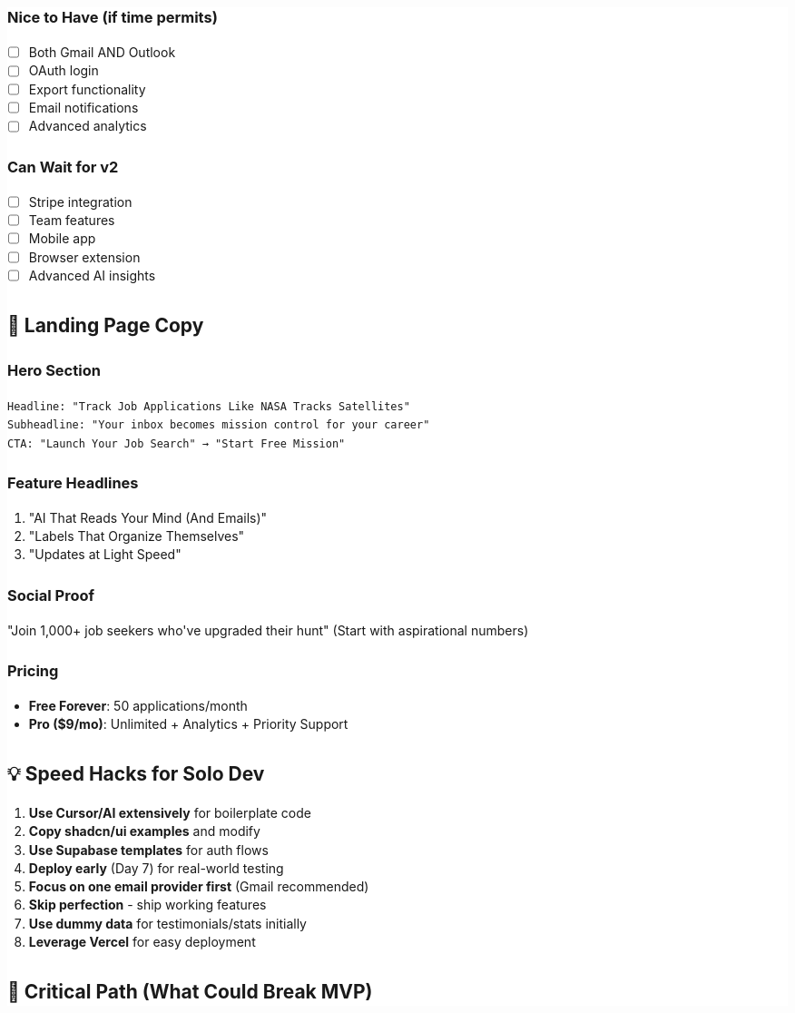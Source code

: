 ### Nice to Have (if time permits)
- [ ] Both Gmail AND Outlook
- [ ] OAuth login
- [ ] Export functionality
- [ ] Email notifications
- [ ] Advanced analytics

### Can Wait for v2
- [ ] Stripe integration
- [ ] Team features
- [ ] Mobile app
- [ ] Browser extension
- [ ] Advanced AI insights

## 🎨 Landing Page Copy

### Hero Section
```
Headline: "Track Job Applications Like NASA Tracks Satellites"
Subheadline: "Your inbox becomes mission control for your career"
CTA: "Launch Your Job Search" → "Start Free Mission"
```

### Feature Headlines
1. "AI That Reads Your Mind (And Emails)"
2. "Labels That Organize Themselves"
3. "Updates at Light Speed"

### Social Proof
"Join 1,000+ job seekers who've upgraded their hunt"
(Start with aspirational numbers)

### Pricing
- **Free Forever**: 50 applications/month
- **Pro ($9/mo)**: Unlimited + Analytics + Priority Support

## 💡 Speed Hacks for Solo Dev

1. **Use Cursor/AI extensively** for boilerplate code
2. **Copy shadcn/ui examples** and modify
3. **Use Supabase templates** for auth flows
4. **Deploy early** (Day 7) for real-world testing
5. **Focus on one email provider first** (Gmail recommended)
6. **Skip perfection** - ship working features
7. **Use dummy data** for testimonials/stats initially
8. **Leverage Vercel** for easy deployment

## 🚨 Critical Path (What Could Break MVP)
